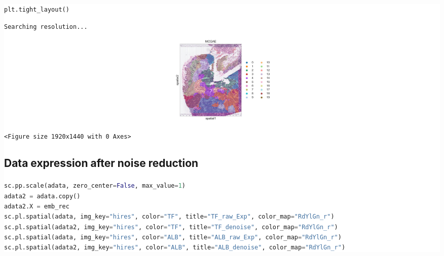 ```python
plt.tight_layout()
```

    Searching resolution...
    
<div style="text-align: center;">
  <img src="pic3/mcgae.jpg" alt="Mouse Olfactory" style="width: 200px; height: auto;"/>
</div>




    <Figure size 1920x1440 with 0 Axes>


## Data expression after noise reduction

```python
sc.pp.scale(adata, zero_center=False, max_value=1)
adata2 = adata.copy()
adata2.X = emb_rec
sc.pl.spatial(adata, img_key="hires", color="TF", title="TF_raw_Exp", color_map="RdYlGn_r")
sc.pl.spatial(adata2, img_key="hires", color="TF", title="TF_denoise", color_map="RdYlGn_r")
sc.pl.spatial(adata, img_key="hires", color="ALB", title="ALB_raw_Exp", color_map="RdYlGn_r")
sc.pl.spatial(adata2, img_key="hires", color="ALB", title="ALB_denoise", color_map="RdYlGn_r")
```
